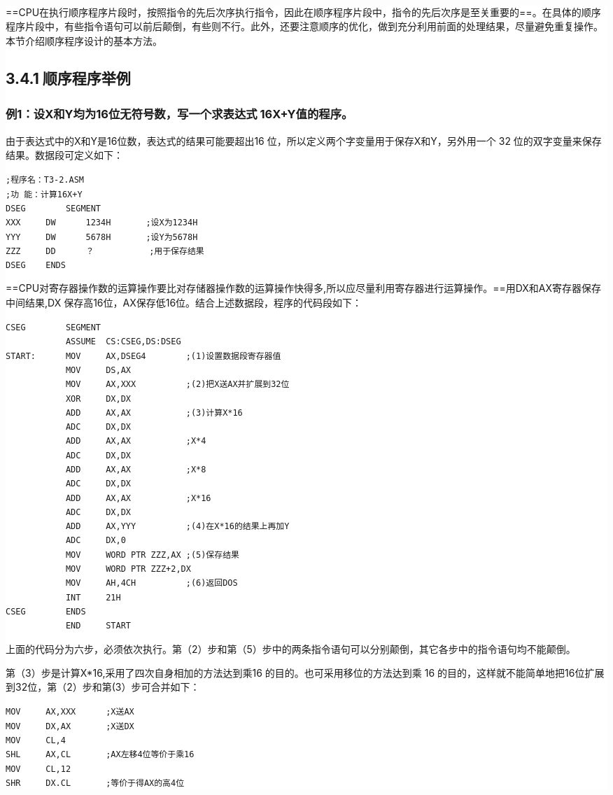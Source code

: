 ==CPU在执行顺序程序片段时，按照指令的先后次序执行指令，因此在顺序程序片段中，指令的先后次序是至关重要的==。在具体的顺序程序片段中，有些指令语句可以前后颠倒，有些则不行。此外，还要注意顺序的优化，做到充分利用前面的处理结果，尽量避免重复操作。本节介绍顺序程序设计的基本方法。

## 3.4.1 顺序程序举例

### 例1：设X和Y均为16位无符号数，写一个求表达式 16X+Y值的程序。

由于表达式中的X和Y是16位数，表达式的结果可能要超出16 位，所以定义两个字变量用于保存X和Y，另外用一个 32 位的双字变量来保存结果。数据段可定义如下：

```assembly
;程序名：T3-2.ASM
;功 能：计算16X+Y
DSEG		SEGMENT
XXX		DW		1234H		;设X为1234H
YYY		DW		5678H		;设Y为5678H
ZZZ		DD		？			;用于保存结果
DSEG	ENDS
```

==CPU对寄存器操作数的运算操作要比对存储器操作数的运算操作快得多,所以应尽量利用寄存器进行运算操作。==用DX和AX寄存器保存中间结果,DX 保存高16位，AX保存低16位。结合上述数据段，程序的代码段如下：

```assembly
CSEG		SEGMENT
			ASSUME 	CS:CSEG,DS:DSEG
START:		MOV		AX,DSEG4		;(1)设置数据段寄存器值
			MOV		DS,AX
			MOV		AX,XXX			;(2)把X送AX并扩展到32位
			XOR		DX,DX
			ADD		AX,AX			;(3)计算X*16
			ADC		DX,DX
			ADD		AX,AX			;X*4
			ADC		DX,DX
			ADD		AX,AX			;X*8
			ADC		DX,DX
			ADD		AX,AX			;X*16
			ADC		DX,DX
			ADD		AX,YYY			;(4)在X*16的结果上再加Y
			ADC		DX,0
			MOV		WORD PTR ZZZ,AX ;(5)保存结果
			MOV		WORD PTR ZZZ+2,DX
			MOV		AH,4CH			;(6)返回DOS
			INT		21H
CSEG		ENDS
			END		START
```

上面的代码分为六步，必须依次执行。第（2）步和第（5）步中的两条指令语句可以分别颠倒，其它各步中的指令语句均不能颠倒。

第（3）步是计算X*16,采用了四次自身相加的方法达到乘16 的目的。也可采用移位的方法达到乘 16 的目的，这样就不能简单地把16位扩展到32位，第（2）步和第(3）步可合并如下：

```assembly
MOV		AX,XXX		;X送AX
MOV		DX,AX		;X送DX
MOV		CL,4
SHL		AX,CL		;AX左移4位等价于乘16
MOV		CL,12
SHR		DX.CL		;等价于得AX的高4位
```
